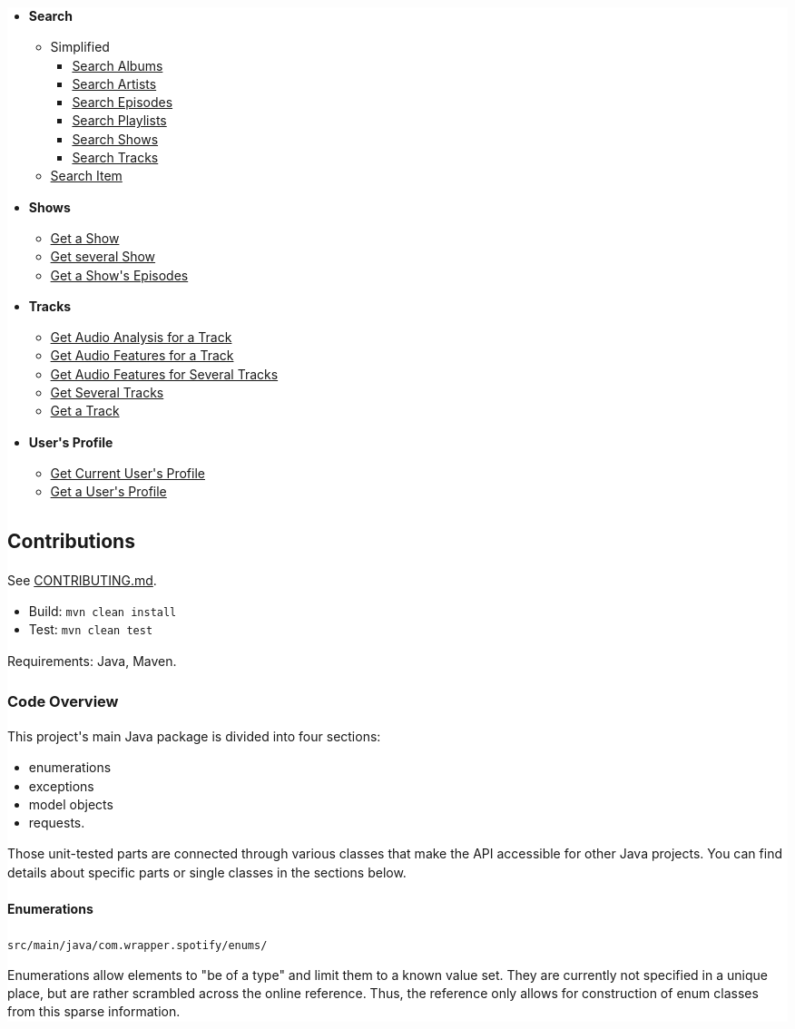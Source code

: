 
- **Search**
  - Simplified
    - [Search Albums](examples/data/search/simplified/SearchAlbumsExample.java)
    - [Search Artists](examples/data/search/simplified/SearchArtistsExample.java)
    - [Search Episodes](examples/data/search/simplified/SearchEpisodesExample.java)
    - [Search Playlists](examples/data/search/simplified/SearchPlaylistsExample.java)
    - [Search Shows](examples/data/search/simplified/SearchShowsExample.java)
    - [Search Tracks](examples/data/search/simplified/SearchTracksExample.java)
  - [Search Item](examples/data/search/SearchItemExample.java)


- **Shows**
  - [Get a Show](examples/data/shows/GetShowExample.java)
  - [Get several Show](examples/data/shows/GetSeveralShowsExample.java)
  - [Get a Show's Episodes](examples/data/shows/GetShowsEpisodesExample.java)


- **Tracks**
  - [Get Audio Analysis for a Track](examples/data/tracks/GetAudioAnalysisForTrackExample.java)
  - [Get Audio Features for a Track](examples/data/tracks/GetAudioFeaturesForTrackExample.java)
  - [Get Audio Features for Several Tracks](examples/data/tracks/GetAudioFeaturesForSeveralTracksExample.java)
  - [Get Several Tracks](examples/data/tracks/GetSeveralTracksExample.java)
  - [Get a Track](examples/data/tracks/GetTrackExample.java)


- **User's Profile**
  - [Get Current User's Profile](examples/data/users_profile/GetCurrentUsersProfileExample.java)
  - [Get a User's Profile](examples/data/users_profile/GetUsersProfileExample.java)

## Contributions
See [CONTRIBUTING.md](CONTRIBUTING.md).

- Build: `mvn clean install`
- Test: `mvn clean test`

Requirements: Java, Maven.

### Code Overview
This project's main Java package is divided into four sections:
- enumerations
- exceptions
- model objects
- requests.

Those unit-tested parts are connected through various classes that make the API accessible for other Java projects. You
can find details about specific parts or single classes in the sections below.

#### Enumerations
`src/main/java/com.wrapper.spotify/enums/`

Enumerations allow elements to "be of a type" and limit them to a known value set. They are currently not specified in a
unique place, but are rather scrambled across the online reference. Thus, the reference only allows for construction
of enum classes from this sparse information.
